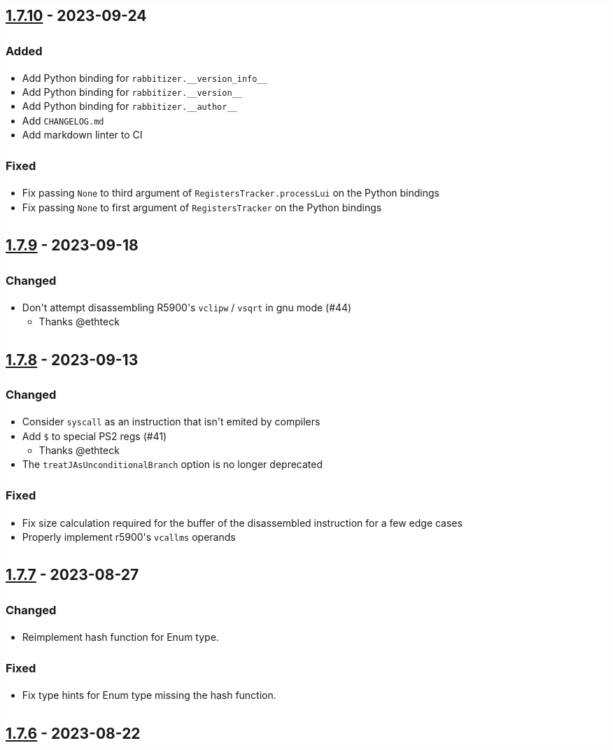 ## [1.7.10] - 2023-09-24

### Added

- Add Python binding for `rabbitizer.__version_info__`
- Add Python binding for `rabbitizer.__version__`
- Add Python binding for `rabbitizer.__author__`
- Add `CHANGELOG.md`
- Add markdown linter to CI

### Fixed

- Fix passing `None` to third argument of `RegistersTracker.processLui` on the
  Python bindings
- Fix passing `None` to first argument of `RegistersTracker` on the Python bindings

## [1.7.9] - 2023-09-18

### Changed

- Don't attempt disassembling R5900's `vclipw` / `vsqrt` in gnu mode (#44)
  - Thanks @ethteck

## [1.7.8] - 2023-09-13

### Changed

- Consider `syscall` as an instruction that isn't emited by compilers
- Add `$` to special PS2 regs (#41)
  - Thanks @ethteck
- The `treatJAsUnconditionalBranch` option is no longer deprecated

### Fixed

- Fix size calculation required for the buffer of the disassembled instruction
  for a few edge cases
- Properly implement r5900's `vcallms` operands

## [1.7.7] - 2023-08-27

### Changed

- Reimplement hash function for Enum type.

### Fixed

- Fix type hints for Enum type missing the hash function.

## [1.7.6] - 2023-08-22


[unreleased]: https://github.com/Decompollaborate/rabbitizer/compare/master...develop
[1.12.0]: https://github.com/Decompollaborate/rabbitizer/compare/1.11.2...1.12.0
[1.11.2]: https://github.com/Decompollaborate/rabbitizer/compare/1.11.1...1.11.2
[1.11.1]: https://github.com/Decompollaborate/rabbitizer/compare/1.11.0...1.11.1
[1.11.0]: https://github.com/Decompollaborate/rabbitizer/compare/1.10.0...1.11.0
[1.10.0]: https://github.com/Decompollaborate/rabbitizer/compare/1.9.5...1.10.0
[1.9.5]: https://github.com/Decompollaborate/rabbitizer/compare/1.9.4...1.9.5
[1.9.4]: https://github.com/Decompollaborate/rabbitizer/compare/1.9.3...1.9.4
[1.9.3]: https://github.com/Decompollaborate/rabbitizer/compare/1.9.2...1.9.3
[1.9.2]: https://github.com/Decompollaborate/rabbitizer/compare/1.9.1...1.9.2
[1.9.1]: https://github.com/Decompollaborate/rabbitizer/compare/1.9.0...1.9.1
[1.9.0]: https://github.com/Decompollaborate/rabbitizer/compare/1.8.3...1.9.0
[1.8.3]: https://github.com/Decompollaborate/rabbitizer/compare/1.8.2...1.8.3
[1.8.2]: https://github.com/Decompollaborate/rabbitizer/compare/1.8.1...1.8.2
[1.8.1]: https://github.com/Decompollaborate/rabbitizer/compare/1.8.0...1.8.1
[1.8.0]: https://github.com/Decompollaborate/rabbitizer/compare/1.7.10...1.8.0
[1.7.10]: https://github.com/Decompollaborate/rabbitizer/compare/1.7.9...1.7.10
[1.7.9]: https://github.com/Decompollaborate/rabbitizer/compare/1.7.8...1.7.9
[1.7.8]: https://github.com/Decompollaborate/rabbitizer/compare/1.7.7...1.7.8
[1.7.7]: https://github.com/Decompollaborate/rabbitizer/compare/1.7.6...1.7.7
[1.7.6]: https://github.com/Decompollaborate/rabbitizer/compare/1.7.5...1.7.6
[1.7.5]: https://github.com/Decompollaborate/rabbitizer/compare/1.7.4...1.7.5
[1.7.4]: https://github.com/Decompollaborate/rabbitizer/compare/1.7.3...1.7.4
[1.7.3]: https://github.com/Decompollaborate/rabbitizer/compare/1.7.2...1.7.3
[1.7.2]: https://github.com/Decompollaborate/rabbitizer/compare/1.7.1...1.7.2
[1.7.1]: https://github.com/Decompollaborate/rabbitizer/compare/1.7.0...1.7.1
[1.7.0]: https://github.com/Decompollaborate/rabbitizer/compare/1.6.2...1.7.0
[1.6.2]: https://github.com/Decompollaborate/rabbitizer/compare/1.6.1...1.6.2
[1.6.1]: https://github.com/Decompollaborate/rabbitizer/compare/1.6.0...1.6.1
[1.6.0]: https://github.com/Decompollaborate/rabbitizer/compare/1.5.11...1.6.0
[1.5.11]: https://github.com/Decompollaborate/rabbitizer/compare/1.5.10...1.5.11
[1.5.10]: https://github.com/Decompollaborate/rabbitizer/compare/1.5.9...1.5.10
[1.5.9]: https://github.com/Decompollaborate/rabbitizer/compare/1.5.8...1.5.9
[1.5.8]: https://github.com/Decompollaborate/rabbitizer/compare/1.5.7...1.5.8
[1.5.7]: https://github.com/Decompollaborate/rabbitizer/compare/1.5.6...1.5.7
[1.5.6]: https://github.com/Decompollaborate/rabbitizer/compare/1.5.5...1.5.6
[1.5.5]: https://github.com/Decompollaborate/rabbitizer/compare/1.5.4...1.5.5
[1.5.4]: https://github.com/Decompollaborate/rabbitizer/compare/1.5.3...1.5.4
[1.5.3]: https://github.com/Decompollaborate/rabbitizer/compare/1.5.2...1.5.3
[1.5.2]: https://github.com/Decompollaborate/rabbitizer/compare/1.5.1...1.5.2
[1.5.1]: https://github.com/Decompollaborate/rabbitizer/compare/1.5.0...1.5.1
[1.5.0]: https://github.com/Decompollaborate/rabbitizer/compare/1.4.0...1.5.0
[1.4.0]: https://github.com/Decompollaborate/rabbitizer/compare/1.3.3...1.4.0
[1.3.3]: https://github.com/Decompollaborate/rabbitizer/compare/1.3.2...1.3.3
[1.3.2]: https://github.com/Decompollaborate/rabbitizer/compare/1.3.1...1.3.2
[1.3.1]: https://github.com/Decompollaborate/rabbitizer/compare/1.3.0...1.3.1
[1.3.0]: https://github.com/Decompollaborate/rabbitizer/compare/1.2.2...1.3.0
[1.2.2]: https://github.com/Decompollaborate/rabbitizer/compare/1.2.1...1.2.2
[1.2.1]: https://github.com/Decompollaborate/rabbitizer/compare/1.2.0...1.2.1
[1.2.0]: https://github.com/Decompollaborate/rabbitizer/compare/1.1.0...1.2.0
[1.1.0]: https://github.com/Decompollaborate/rabbitizer/compare/1.0.1...1.1.0
[1.0.1]: https://github.com/Decompollaborate/rabbitizer/compare/1.0.0...1.0.1
[1.0.0]: https://github.com/Decompollaborate/rabbitizer/compare/0.1.0...1.0.0
[0.1.0]: https://github.com/Decompollaborate/rabbitizer/releases/tag/0.1.0